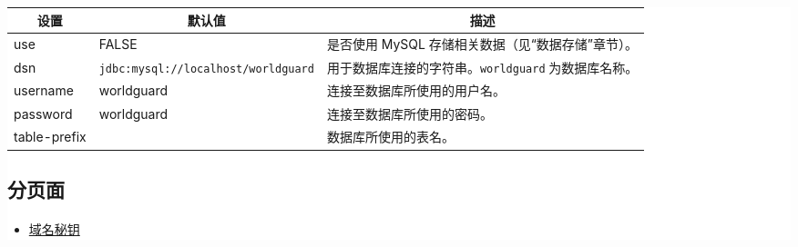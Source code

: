 |设置|默认值|描述|
|---|---|---|
|use|FALSE|是否使用 MySQL 存储相关数据（见“数据存储”章节）。|
|dsn|`jdbc:mysql://localhost/worldguard`|用于数据库连接的字符串。`worldguard` 为数据库名称。|
|username|worldguard|连接至数据库所使用的用户名。|
|password|worldguard|连接至数据库所使用的密码。|
|table-prefix||数据库所使用的表名。|

## 分页面

* [域名秘钥](configuration.host-keys.md)
